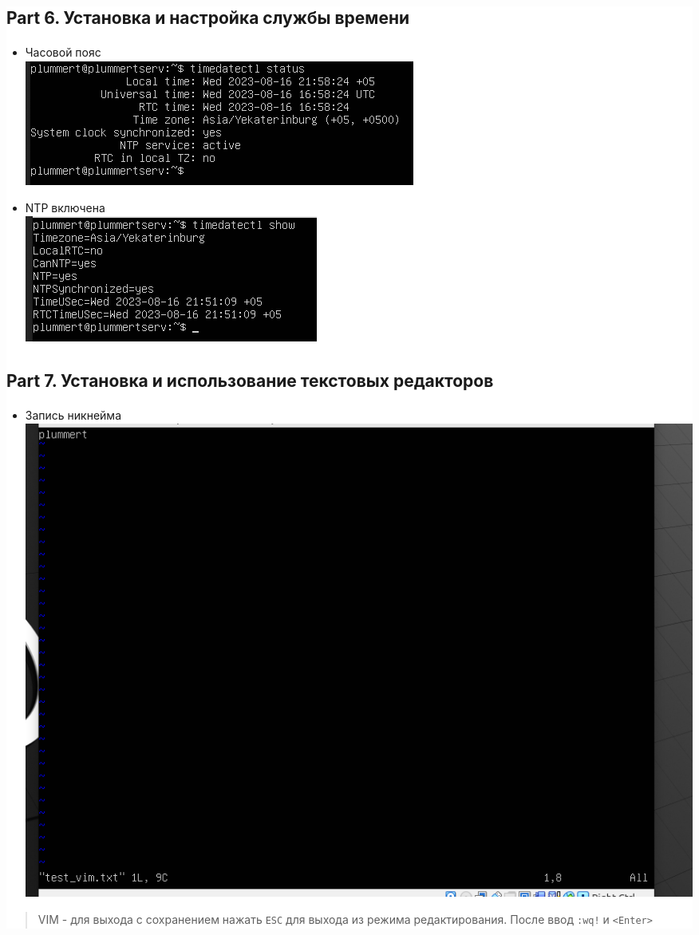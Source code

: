 ## Part 6. Установка и настройка службы времени

- Часовой пояс \
![TIMEZONE](img/timezone_check.png)

- NTP включена \
![NTP](img/ntp.png)

## Part 7. Установка и использование текстовых редакторов

- Запись никнейма \
![VIM](img/vim_txt.png)
>VIM - для выхода с сохранением нажать `ESC` для выхода из режима редактирования. После ввод `:wq!` и `<Enter>`
